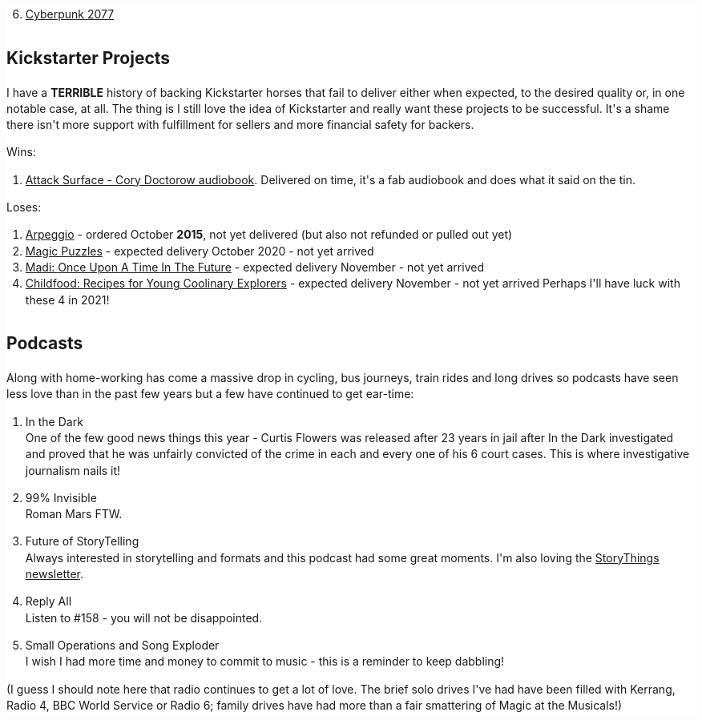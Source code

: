 6.  [Cyberpunk 2077](https://open.spotify.com/playlist/6Cas2wjtOVfw3I6xuCmigB?si=ItwsTSNPTAeKQk-75a0Efg)


## Kickstarter Projects
I have a **TERRIBLE** history of backing Kickstarter horses that fail to deliver either when expected, to the desired quality or, in one notable case, at all. The thing is I still love the idea of Kickstarter and really want these projects to be successful. It's a shame there isn't more support with fulfillment for sellers and more financial safety for backers.

Wins: 
 1. [Attack Surface - Cory Doctorow audiobook](https://www.kickstarter.com/projects/doctorow/attack-surface-audiobook-for-the-third-little-brother-book). Delivered on time, it's a fab audiobook and does what it said on the tin. 

 Loses:
 1. [Arpeggio](https://www.kickstarter.com/projects/tangibleinstruments/arpeggio-the-portable-arpeggiator-sequencer-and-sy) - ordered October **2015**, not yet delivered (but also not refunded or pulled out yet)
 2. [Magic Puzzles](https://www.kickstarter.com/projects/magicpuzzlecompany/magic-puzzles) - expected delivery October 2020 - not yet arrived
 3. [Madi: Once Upon A Time In The Future](https://www.kickstarter.com/projects/z2comics/madi-once-upon-a-time-in-the-future) - expected delivery November - not yet arrived
 4. [Childfood: Recipes for Young Coolinary Explorers](https://www.kickstarter.com/projects/coolinaryexplorers/childfood-recipes-for-young-coolinary-explorers) - expected delivery November - not yet arrived
Perhaps I'll have luck with these 4 in 2021!


## Podcasts
Along with home-working has come a massive drop in cycling, bus journeys, train rides and long drives so podcasts have seen less love than in the past few years but a few have continued to get ear-time: 

1.  In the Dark\
    One of the few good news things this year - Curtis Flowers was released after 23 years in jail after In the Dark investigated and proved that he was unfairly convicted of the crime in each and every one of his 6 court cases. This is where investigative journalism nails it!

2.  99% Invisible\
    Roman Mars FTW.

3.  Future of StoryTelling\
    Always interested in storytelling and formats and this podcast had some great moments. I'm also loving the [StoryThings newsletter](https://storythings.com/).

4.  Reply All\
    Listen to #158 - you will not be disappointed.

5.  Small Operations and Song Exploder\
    I wish I had more time and money to commit to music - this is a reminder to keep dabbling!

(I guess I should note here that radio continues to get a lot of love. The brief solo drives I've had have been filled with Kerrang, Radio 4, BBC World Service or Radio 6; family drives have had more than a fair smattering of Magic at the Musicals!)
